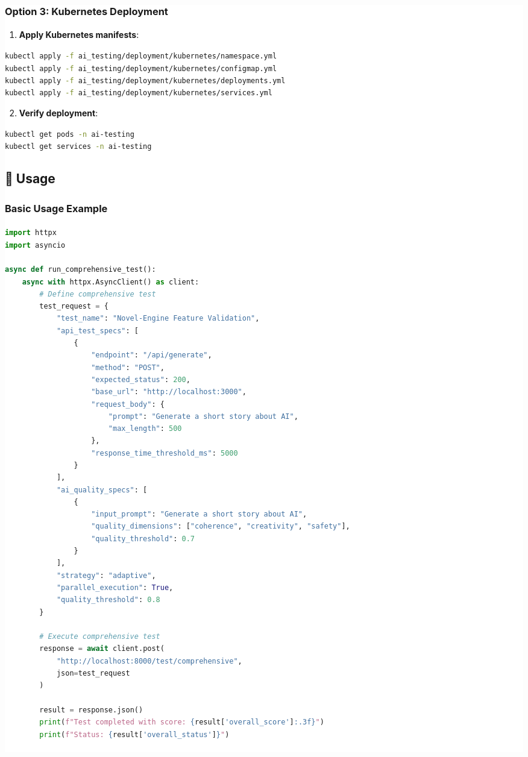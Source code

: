 ### Option 3: Kubernetes Deployment

1. **Apply Kubernetes manifests**:
```bash
kubectl apply -f ai_testing/deployment/kubernetes/namespace.yml
kubectl apply -f ai_testing/deployment/kubernetes/configmap.yml
kubectl apply -f ai_testing/deployment/kubernetes/deployments.yml
kubectl apply -f ai_testing/deployment/kubernetes/services.yml
```

2. **Verify deployment**:
```bash
kubectl get pods -n ai-testing
kubectl get services -n ai-testing
```

## 📖 Usage

### Basic Usage Example

```python
import httpx
import asyncio

async def run_comprehensive_test():
    async with httpx.AsyncClient() as client:
        # Define comprehensive test
        test_request = {
            "test_name": "Novel-Engine Feature Validation",
            "api_test_specs": [
                {
                    "endpoint": "/api/generate",
                    "method": "POST",
                    "expected_status": 200,
                    "base_url": "http://localhost:3000",
                    "request_body": {
                        "prompt": "Generate a short story about AI",
                        "max_length": 500
                    },
                    "response_time_threshold_ms": 5000
                }
            ],
            "ai_quality_specs": [
                {
                    "input_prompt": "Generate a short story about AI",
                    "quality_dimensions": ["coherence", "creativity", "safety"],
                    "quality_threshold": 0.7
                }
            ],
            "strategy": "adaptive",
            "parallel_execution": True,
            "quality_threshold": 0.8
        }
        
        # Execute comprehensive test
        response = await client.post(
            "http://localhost:8000/test/comprehensive",
            json=test_request
        )
        
        result = response.json()
        print(f"Test completed with score: {result['overall_score']:.3f}")
        print(f"Status: {result['overall_status']}")
        
```